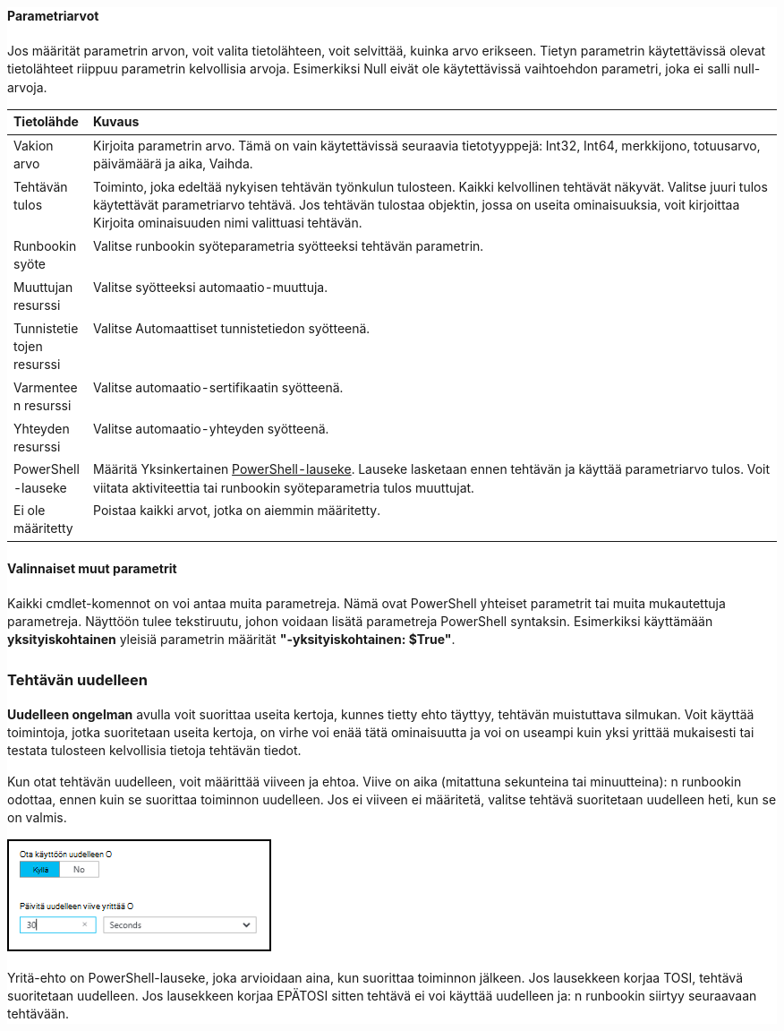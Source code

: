 #### <a name="parameter-values"></a>Parametriarvot

Jos määrität parametrin arvon, voit valita tietolähteen, voit selvittää, kuinka arvo erikseen.  Tietyn parametrin käytettävissä olevat tietolähteet riippuu parametrin kelvollisia arvoja.  Esimerkiksi Null eivät ole käytettävissä vaihtoehdon parametri, joka ei salli null-arvoja.

| Tietolähde | Kuvaus |
|:---|:---|
|Vakion arvo|Kirjoita parametrin arvo.  Tämä on vain käytettävissä seuraavia tietotyyppejä: Int32, Int64, merkkijono, totuusarvo, päivämäärä ja aika, Vaihda. |
|Tehtävän tulos|Toiminto, joka edeltää nykyisen tehtävän työnkulun tulosteen.  Kaikki kelvollinen tehtävät näkyvät.  Valitse juuri tulos käytettävät parametriarvo tehtävä.  Jos tehtävän tulostaa objektin, jossa on useita ominaisuuksia, voit kirjoittaa Kirjoita ominaisuuden nimi valittuasi tehtävän.|
|Runbookin syöte |Valitse runbookin syöteparametria syötteeksi tehtävän parametrin.|  
|Muuttujan resurssi|Valitse syötteeksi automaatio-muuttuja.|  
|Tunnistetietojen resurssi|Valitse Automaattiset tunnistetiedon syötteenä.|  
|Varmenteen resurssi|Valitse automaatio-sertifikaatin syötteenä.|  
|Yhteyden resurssi|Valitse automaatio-yhteyden syötteenä.| 
|PowerShell-lauseke|Määritä Yksinkertainen [PowerShell-lauseke](#powershell-expressions).  Lauseke lasketaan ennen tehtävän ja käyttää parametriarvo tulos.  Voit viitata aktiviteettia tai runbookin syöteparametria tulos muuttujat.|
|Ei ole määritetty|Poistaa kaikki arvot, jotka on aiemmin määritetty.|


#### <a name="optional-additional-parameters"></a>Valinnaiset muut parametrit

Kaikki cmdlet-komennot on voi antaa muita parametreja.  Nämä ovat PowerShell yhteiset parametrit tai muita mukautettuja parametreja.  Näyttöön tulee tekstiruutu, johon voidaan lisätä parametreja PowerShell syntaksin.  Esimerkiksi käyttämään **yksityiskohtainen** yleisiä parametrin määrität **"-yksityiskohtainen: $True"**.

### <a name="retry-activity"></a>Tehtävän uudelleen

**Uudelleen ongelman** avulla voit suorittaa useita kertoja, kunnes tietty ehto täyttyy, tehtävän muistuttava silmukan.  Voit käyttää toimintoja, jotka suoritetaan useita kertoja, on virhe voi enää tätä ominaisuutta ja voi on useampi kuin yksi yrittää mukaisesti tai testata tulosteen kelvollisia tietoja tehtävän tiedot.    

Kun otat tehtävän uudelleen, voit määrittää viiveen ja ehtoa.  Viive on aika (mitattuna sekunteina tai minuutteina): n runbookin odottaa, ennen kuin se suorittaa toiminnon uudelleen.  Jos ei viiveen ei määritetä, valitse tehtävä suoritetaan uudelleen heti, kun se on valmis. 

![Tehtävän uudelleen viive](media/automation-graphical-authoring-intro/retry-delay.png)

Yritä-ehto on PowerShell-lauseke, joka arvioidaan aina, kun suorittaa toiminnon jälkeen.  Jos lausekkeen korjaa TOSI, tehtävä suoritetaan uudelleen.  Jos lausekkeen korjaa EPÄTOSI sitten tehtävä ei voi käyttää uudelleen ja: n runbookin siirtyy seuraavaan tehtävään. 
